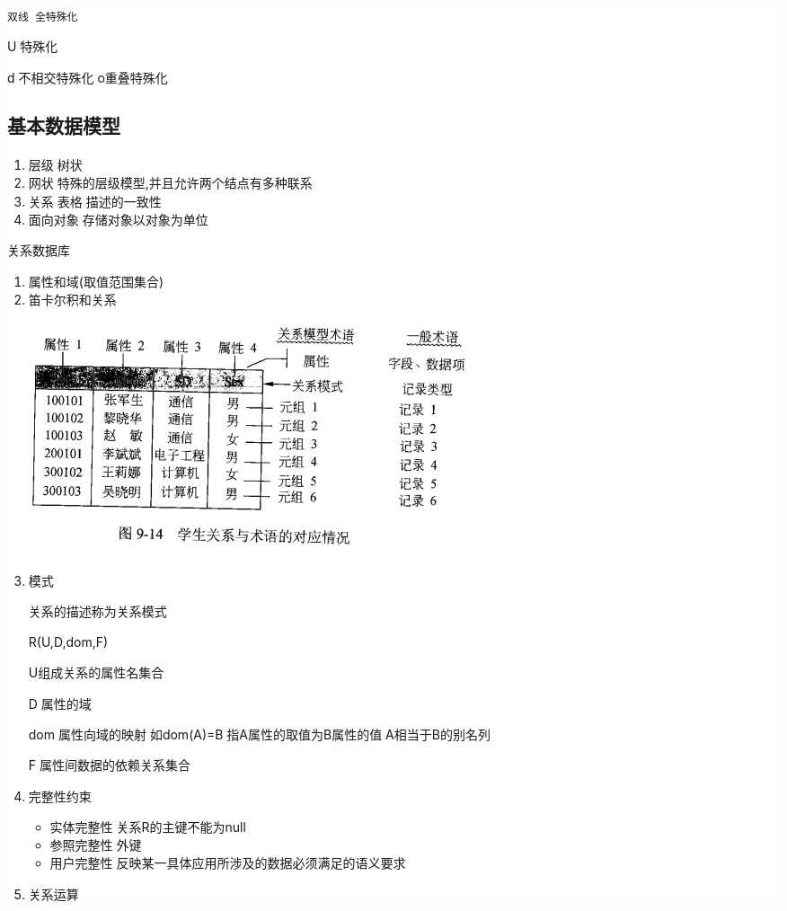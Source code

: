     双线 全特殊化

   U  特殊化

   d 不相交特殊化 o重叠特殊化



## 基本数据模型

1. 层级 树状
2. 网状 特殊的层级模型,并且允许两个结点有多种联系
3. 关系 表格  描述的一致性
4. 面向对象 存储对象以对象为单位





关系数据库

1. 属性和域(取值范围集合)
2. 笛卡尔积和关系

![image-20221101164832662](assets/image-20221101164832662.png)

3. 模式

   关系的描述称为关系模式

   R(U,D,dom,F)

   U组成关系的属性名集合

   D 属性的域

   dom 属性向域的映射 如dom(A)=B  指A属性的取值为B属性的值 A相当于B的别名列

   F 属性间数据的依赖关系集合

4. 完整性约束

   - 实体完整性 关系R的主键不能为null
   - 参照完整性 外键
   - 用户完整性  反映某一具体应用所涉及的数据必须满足的语义要求

5. 关系运算
